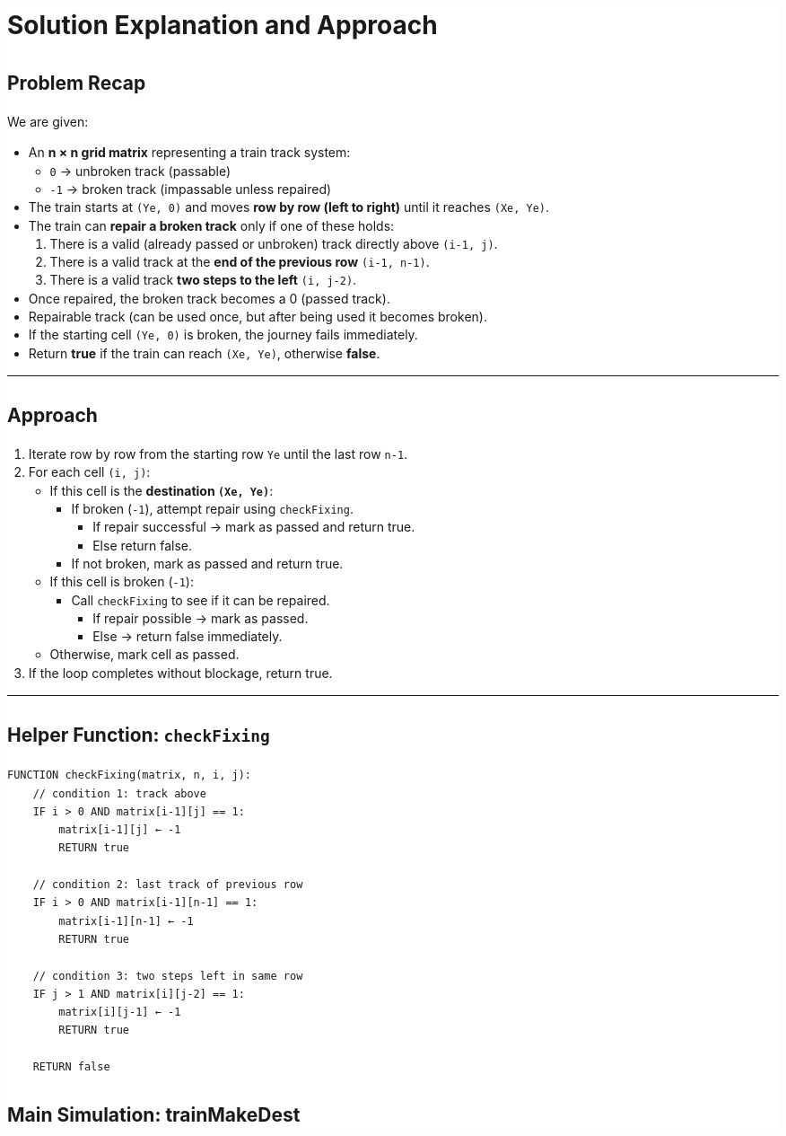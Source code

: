 # Solution Explanation and Approach

## Problem Recap
We are given:
- An **n × n grid matrix** representing a train track system:
  - `0` → unbroken track (passable)  
  - `-1` → broken track (impassable unless repaired)  
- The train starts at `(Ye, 0)` and moves **row by row (left to right)** until it reaches `(Xe, Ye)`.  
- The train can **repair a broken track** only if one of these holds:
  1. There is a valid (already passed or unbroken) track directly above `(i-1, j)`.  
  2. There is a valid track at the **end of the previous row** `(i-1, n-1)`.  
  3. There is a valid track **two steps to the left** `(i, j-2)`.
- Once repaired, the broken track becomes a 0 (passed track).
- Repairable track (can be used once, but after being used it becomes broken).
- If the starting cell `(Ye, 0)` is broken, the journey fails immediately.  
- Return **true** if the train can reach `(Xe, Ye)`, otherwise **false**.

---

## Approach
1. Iterate row by row from the starting row `Ye` until the last row `n-1`.
2. For each cell `(i, j)`:
   - If this cell is the **destination `(Xe, Ye)`**:
     - If broken (`-1`), attempt repair using `checkFixing`.
       - If repair successful → mark as passed and return true.
       - Else return false.
     - If not broken, mark as passed and return true.
   - If this cell is broken (`-1`):
     - Call `checkFixing` to see if it can be repaired.
       - If repair possible → mark as passed.
       - Else → return false immediately.
   - Otherwise, mark cell as passed.
3. If the loop completes without blockage, return true.

---

## Helper Function: `checkFixing`
```pseudo
FUNCTION checkFixing(matrix, n, i, j):
    // condition 1: track above
    IF i > 0 AND matrix[i-1][j] == 1:
        matrix[i-1][j] ← -1
        RETURN true

    // condition 2: last track of previous row
    IF i > 0 AND matrix[i-1][n-1] == 1:
        matrix[i-1][n-1] ← -1
        RETURN true

    // condition 3: two steps left in same row
    IF j > 1 AND matrix[i][j-2] == 1:
        matrix[i][j-1] ← -1
        RETURN true

    RETURN false
```
## Main Simulation: trainMakeDest
